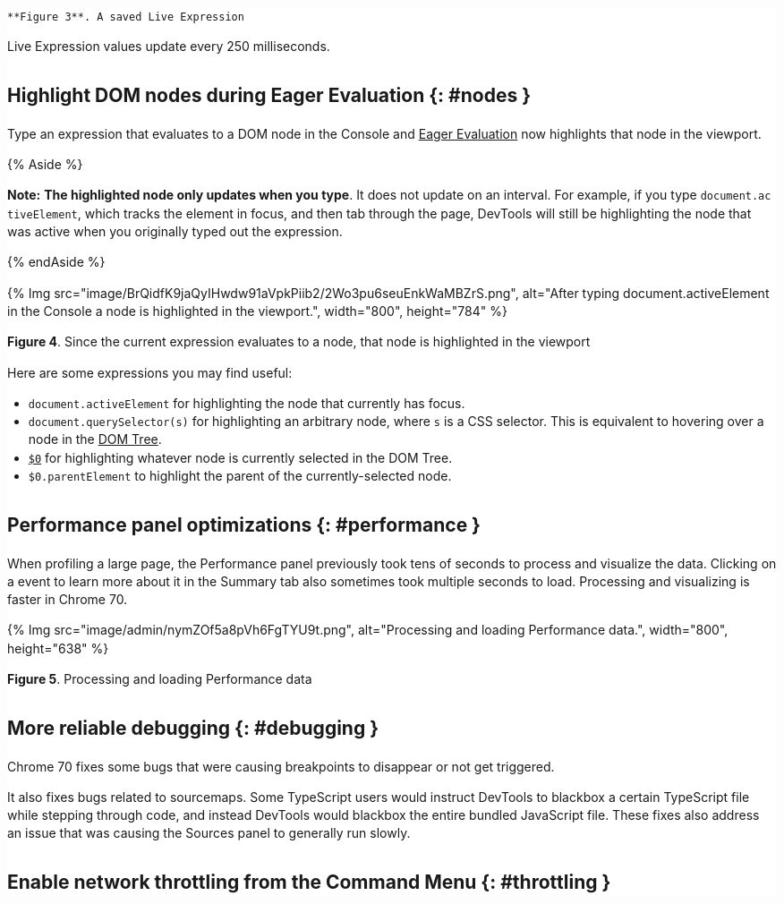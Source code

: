     **Figure 3**. A saved Live Expression

Live Expression values update every 250 milliseconds.

## Highlight DOM nodes during Eager Evaluation {: #nodes }

Type an expression that evaluates to a DOM node in the Console and [Eager Evaluation][10] now
highlights that node in the viewport.

{% Aside %}

**Note:** **The highlighted node only updates when you type**. It does not update on an interval.
For example, if you type `document.activeElement`, which tracks the element in focus, and then tab
through the page, DevTools will still be highlighting the node that was active when you originally
typed out the expression.

{% endAside %}

{% Img src="image/BrQidfK9jaQyIHwdw91aVpkPiib2/2Wo3pu6seuEnkWaMBZrS.png", alt="After typing document.activeElement in the Console a node is highlighted in the viewport.", width="800", height="784" %}

**Figure 4**. Since the current expression evaluates to a node, that node is highlighted in the
viewport

Here are some expressions you may find useful:

- `document.activeElement` for highlighting the node that currently has focus.
- `document.querySelector(s)` for highlighting an arbitrary node, where `s` is a CSS selector. This
  is equivalent to hovering over a node in the [DOM Tree][11].
- [`$0`][12] for highlighting whatever node is currently selected in the DOM Tree.
- `$0.parentElement` to highlight the parent of the currently-selected node.

## Performance panel optimizations {: #performance }

When profiling a large page, the Performance panel previously took tens of seconds to process and
visualize the data. Clicking on a event to learn more about it in the Summary tab also sometimes
took multiple seconds to load. Processing and visualizing is faster in Chrome 70.

{% Img src="image/admin/nymZOf5a8pVh6FgTYU9t.png", alt="Processing and loading Performance data.", width="800", height="638" %}

**Figure 5**. Processing and loading Performance data

## More reliable debugging {: #debugging }

Chrome 70 fixes some bugs that were causing breakpoints to disappear or not get triggered.

It also fixes bugs related to sourcemaps. Some TypeScript users would instruct DevTools to blackbox
a certain TypeScript file while stepping through code, and instead DevTools would blackbox the
entire bundled JavaScript file. These fixes also address an issue that was causing the Sources panel
to generally run slowly.

## Enable network throttling from the Command Menu {: #throttling }


[1]: #watch
[2]: #nodes
[3]: #performance
[4]: #debugging
[5]: #throttling
[6]: #autocomplete
[7]: #audiocontext
[8]: #ndb
[9]: #bonus
[10]: /web/updates/2018/05/devtools#eagerevaluation
[11]: /docs/devtools/css/reference#select
[12]: /docs/devtools/console/command-line-reference#dom
[13]: /docs/devtools/ui#command-menu
[14]: /docs/devtools/javascript/breakpoints#conditional-loc
[15]: https://codemirror.net/
[16]: https://developers.google.com/docs/devtools/javascript/breakpoints#event-listeners
[17]: https://developer.mozilla.org/en-US/docs/Web/API/AudioContext
[18]: https://medium.com/@paul_irish/debugging-node-js-nightlies-with-chrome-devtools-7c4a1b95ae27
[19]: https://github.com/GoogleChromeLabs/ndb/blob/master/README.md
[20]: https://developer.mozilla.org/en-US/docs/Web/API/User_Timing_API
[21]: https://en.wikipedia.org/wiki/Call_to_action_(marketing)